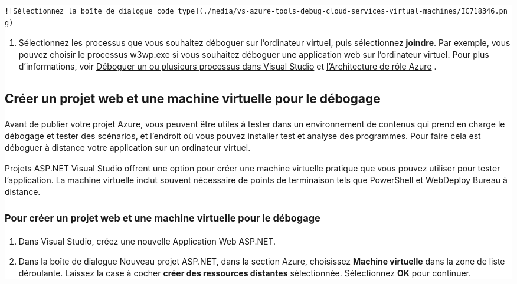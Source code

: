     ![Sélectionnez la boîte de dialogue code type](./media/vs-azure-tools-debug-cloud-services-virtual-machines/IC718346.png)

1. Sélectionnez les processus que vous souhaitez déboguer sur l’ordinateur virtuel, puis sélectionnez **joindre**. Par exemple, vous pouvez choisir le processus w3wp.exe si vous souhaitez déboguer une application web sur l’ordinateur virtuel. Pour plus d’informations, voir [Déboguer un ou plusieurs processus dans Visual Studio](https://msdn.microsoft.com/library/jj919165.aspx) et [l’Architecture de rôle Azure](http://blogs.msdn.com/b/kwill/archive/2011/05/05/windows-azure-role-architecture.aspx) .

## <a name="create-a-web-project-and-a-virtual-machine-for-debugging"></a>Créer un projet web et une machine virtuelle pour le débogage

Avant de publier votre projet Azure, vous peuvent être utiles à tester dans un environnement de contenus qui prend en charge le débogage et tester des scénarios, et l’endroit où vous pouvez installer test et analyse des programmes. Pour faire cela est déboguer à distance votre application sur un ordinateur virtuel.

Projets ASP.NET Visual Studio offrent une option pour créer une machine virtuelle pratique que vous pouvez utiliser pour tester l’application. La machine virtuelle inclut souvent nécessaire de points de terminaison tels que PowerShell et WebDeploy Bureau à distance.

### <a name="to-create-a-web-project-and-a-virtual-machine-for-debugging"></a>Pour créer un projet web et une machine virtuelle pour le débogage

1. Dans Visual Studio, créez une nouvelle Application Web ASP.NET.

1. Dans la boîte de dialogue Nouveau projet ASP.NET, dans la section Azure, choisissez **Machine virtuelle** dans la zone de liste déroulante. Laissez la case à cocher **créer des ressources distantes** sélectionnée. Sélectionnez **OK** pour continuer.
